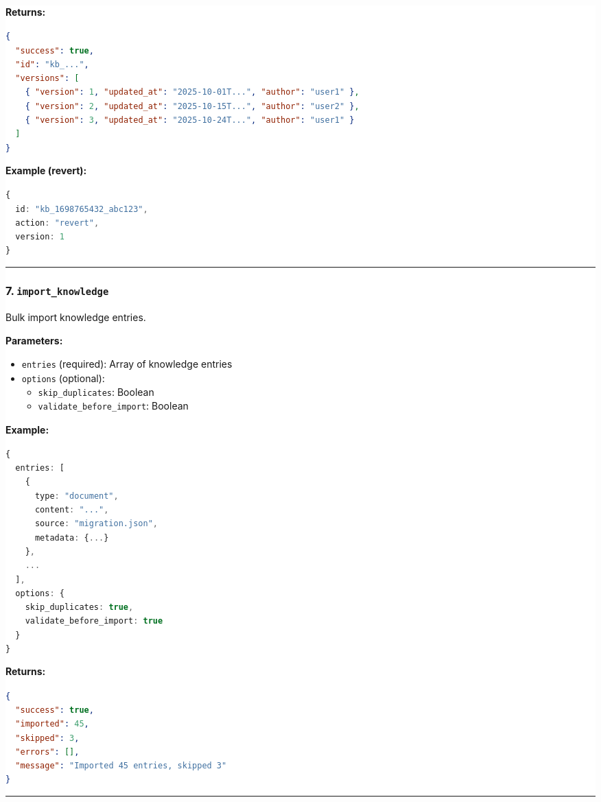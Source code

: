 **Returns:**
```json
{
  "success": true,
  "id": "kb_...",
  "versions": [
    { "version": 1, "updated_at": "2025-10-01T...", "author": "user1" },
    { "version": 2, "updated_at": "2025-10-15T...", "author": "user2" },
    { "version": 3, "updated_at": "2025-10-24T...", "author": "user1" }
  ]
}
```

**Example (revert):**
```typescript
{
  id: "kb_1698765432_abc123",
  action: "revert",
  version: 1
}
```

---

### 7. `import_knowledge`

Bulk import knowledge entries.

**Parameters:**
- `entries` (required): Array of knowledge entries
- `options` (optional):
  - `skip_duplicates`: Boolean
  - `validate_before_import`: Boolean

**Example:**
```typescript
{
  entries: [
    {
      type: "document",
      content: "...",
      source: "migration.json",
      metadata: {...}
    },
    ...
  ],
  options: {
    skip_duplicates: true,
    validate_before_import: true
  }
}
```

**Returns:**
```json
{
  "success": true,
  "imported": 45,
  "skipped": 3,
  "errors": [],
  "message": "Imported 45 entries, skipped 3"
}
```

---